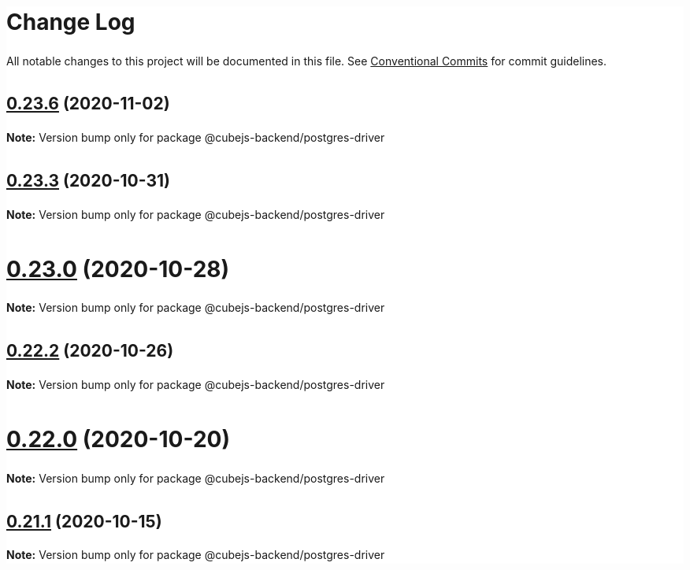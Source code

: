 # Change Log

All notable changes to this project will be documented in this file.
See [Conventional Commits](https://conventionalcommits.org) for commit guidelines.

## [0.23.6](https://github.com/cube-js/cube.js/compare/v0.23.5...v0.23.6) (2020-11-02)

**Note:** Version bump only for package @cubejs-backend/postgres-driver





## [0.23.3](https://github.com/cube-js/cube.js/compare/v0.23.2...v0.23.3) (2020-10-31)

**Note:** Version bump only for package @cubejs-backend/postgres-driver





# [0.23.0](https://github.com/cube-js/cube.js/compare/v0.22.4...v0.23.0) (2020-10-28)

**Note:** Version bump only for package @cubejs-backend/postgres-driver





## [0.22.2](https://github.com/cube-js/cube.js/compare/v0.22.1...v0.22.2) (2020-10-26)

**Note:** Version bump only for package @cubejs-backend/postgres-driver





# [0.22.0](https://github.com/cube-js/cube.js/compare/v0.21.2...v0.22.0) (2020-10-20)

**Note:** Version bump only for package @cubejs-backend/postgres-driver





## [0.21.1](https://github.com/cube-js/cube.js/compare/v0.21.0...v0.21.1) (2020-10-15)

**Note:** Version bump only for package @cubejs-backend/postgres-driver




